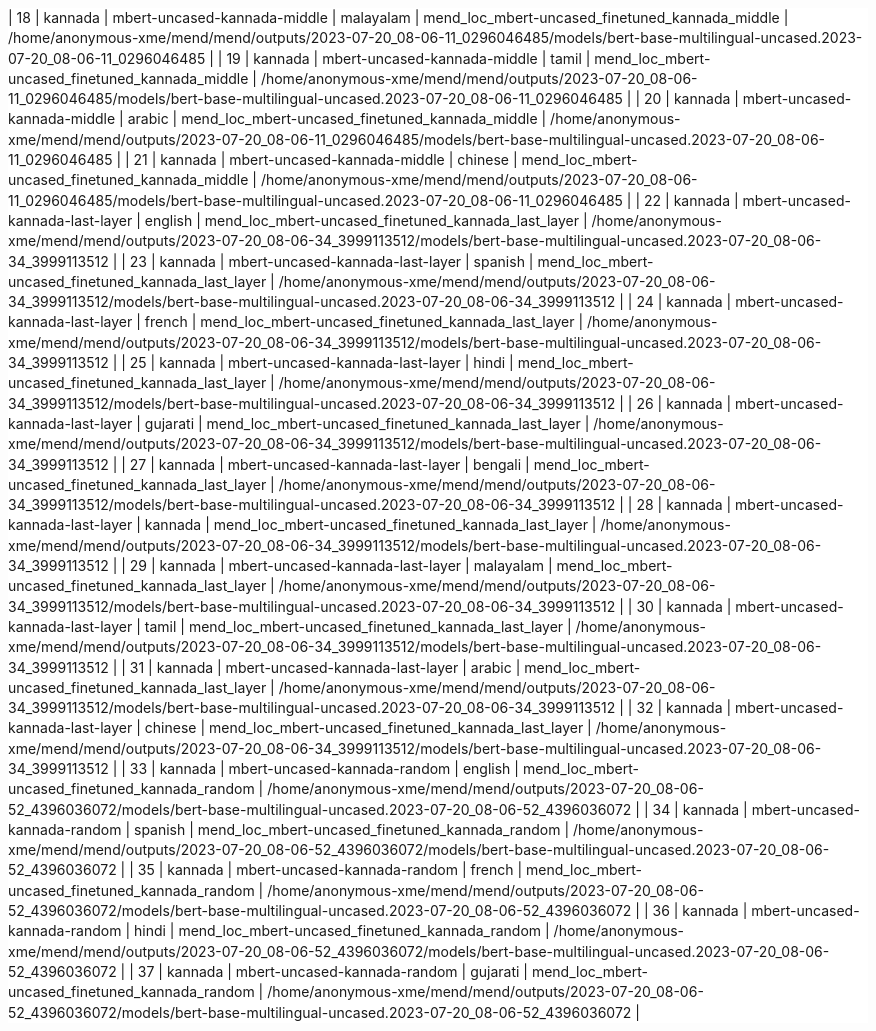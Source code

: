 |      18 | kannada   | mbert-uncased-kannada-middle          | malayalam | mend_loc_mbert-uncased_finetuned_kannada_middle          | /home/anonymous-xme/mend/mend/outputs/2023-07-20_08-06-11_0296046485/models/bert-base-multilingual-uncased.2023-07-20_08-06-11_0296046485                       |
|      19 | kannada   | mbert-uncased-kannada-middle          | tamil     | mend_loc_mbert-uncased_finetuned_kannada_middle          | /home/anonymous-xme/mend/mend/outputs/2023-07-20_08-06-11_0296046485/models/bert-base-multilingual-uncased.2023-07-20_08-06-11_0296046485                       |
|      20 | kannada   | mbert-uncased-kannada-middle          | arabic    | mend_loc_mbert-uncased_finetuned_kannada_middle          | /home/anonymous-xme/mend/mend/outputs/2023-07-20_08-06-11_0296046485/models/bert-base-multilingual-uncased.2023-07-20_08-06-11_0296046485                       |
|      21 | kannada   | mbert-uncased-kannada-middle          | chinese   | mend_loc_mbert-uncased_finetuned_kannada_middle          | /home/anonymous-xme/mend/mend/outputs/2023-07-20_08-06-11_0296046485/models/bert-base-multilingual-uncased.2023-07-20_08-06-11_0296046485                       |
|      22 | kannada   | mbert-uncased-kannada-last-layer      | english   | mend_loc_mbert-uncased_finetuned_kannada_last_layer      | /home/anonymous-xme/mend/mend/outputs/2023-07-20_08-06-34_3999113512/models/bert-base-multilingual-uncased.2023-07-20_08-06-34_3999113512                       |
|      23 | kannada   | mbert-uncased-kannada-last-layer      | spanish   | mend_loc_mbert-uncased_finetuned_kannada_last_layer      | /home/anonymous-xme/mend/mend/outputs/2023-07-20_08-06-34_3999113512/models/bert-base-multilingual-uncased.2023-07-20_08-06-34_3999113512                       |
|      24 | kannada   | mbert-uncased-kannada-last-layer      | french    | mend_loc_mbert-uncased_finetuned_kannada_last_layer      | /home/anonymous-xme/mend/mend/outputs/2023-07-20_08-06-34_3999113512/models/bert-base-multilingual-uncased.2023-07-20_08-06-34_3999113512                       |
|      25 | kannada   | mbert-uncased-kannada-last-layer      | hindi     | mend_loc_mbert-uncased_finetuned_kannada_last_layer      | /home/anonymous-xme/mend/mend/outputs/2023-07-20_08-06-34_3999113512/models/bert-base-multilingual-uncased.2023-07-20_08-06-34_3999113512                       |
|      26 | kannada   | mbert-uncased-kannada-last-layer      | gujarati  | mend_loc_mbert-uncased_finetuned_kannada_last_layer      | /home/anonymous-xme/mend/mend/outputs/2023-07-20_08-06-34_3999113512/models/bert-base-multilingual-uncased.2023-07-20_08-06-34_3999113512                       |
|      27 | kannada   | mbert-uncased-kannada-last-layer      | bengali   | mend_loc_mbert-uncased_finetuned_kannada_last_layer      | /home/anonymous-xme/mend/mend/outputs/2023-07-20_08-06-34_3999113512/models/bert-base-multilingual-uncased.2023-07-20_08-06-34_3999113512                       |
|      28 | kannada   | mbert-uncased-kannada-last-layer      | kannada   | mend_loc_mbert-uncased_finetuned_kannada_last_layer      | /home/anonymous-xme/mend/mend/outputs/2023-07-20_08-06-34_3999113512/models/bert-base-multilingual-uncased.2023-07-20_08-06-34_3999113512                       |
|      29 | kannada   | mbert-uncased-kannada-last-layer      | malayalam | mend_loc_mbert-uncased_finetuned_kannada_last_layer      | /home/anonymous-xme/mend/mend/outputs/2023-07-20_08-06-34_3999113512/models/bert-base-multilingual-uncased.2023-07-20_08-06-34_3999113512                       |
|      30 | kannada   | mbert-uncased-kannada-last-layer      | tamil     | mend_loc_mbert-uncased_finetuned_kannada_last_layer      | /home/anonymous-xme/mend/mend/outputs/2023-07-20_08-06-34_3999113512/models/bert-base-multilingual-uncased.2023-07-20_08-06-34_3999113512                       |
|      31 | kannada   | mbert-uncased-kannada-last-layer      | arabic    | mend_loc_mbert-uncased_finetuned_kannada_last_layer      | /home/anonymous-xme/mend/mend/outputs/2023-07-20_08-06-34_3999113512/models/bert-base-multilingual-uncased.2023-07-20_08-06-34_3999113512                       |
|      32 | kannada   | mbert-uncased-kannada-last-layer      | chinese   | mend_loc_mbert-uncased_finetuned_kannada_last_layer      | /home/anonymous-xme/mend/mend/outputs/2023-07-20_08-06-34_3999113512/models/bert-base-multilingual-uncased.2023-07-20_08-06-34_3999113512                       |
|      33 | kannada   | mbert-uncased-kannada-random          | english   | mend_loc_mbert-uncased_finetuned_kannada_random          | /home/anonymous-xme/mend/mend/outputs/2023-07-20_08-06-52_4396036072/models/bert-base-multilingual-uncased.2023-07-20_08-06-52_4396036072                       |
|      34 | kannada   | mbert-uncased-kannada-random          | spanish   | mend_loc_mbert-uncased_finetuned_kannada_random          | /home/anonymous-xme/mend/mend/outputs/2023-07-20_08-06-52_4396036072/models/bert-base-multilingual-uncased.2023-07-20_08-06-52_4396036072                       |
|      35 | kannada   | mbert-uncased-kannada-random          | french    | mend_loc_mbert-uncased_finetuned_kannada_random          | /home/anonymous-xme/mend/mend/outputs/2023-07-20_08-06-52_4396036072/models/bert-base-multilingual-uncased.2023-07-20_08-06-52_4396036072                       |
|      36 | kannada   | mbert-uncased-kannada-random          | hindi     | mend_loc_mbert-uncased_finetuned_kannada_random          | /home/anonymous-xme/mend/mend/outputs/2023-07-20_08-06-52_4396036072/models/bert-base-multilingual-uncased.2023-07-20_08-06-52_4396036072                       |
|      37 | kannada   | mbert-uncased-kannada-random          | gujarati  | mend_loc_mbert-uncased_finetuned_kannada_random          | /home/anonymous-xme/mend/mend/outputs/2023-07-20_08-06-52_4396036072/models/bert-base-multilingual-uncased.2023-07-20_08-06-52_4396036072                       |
